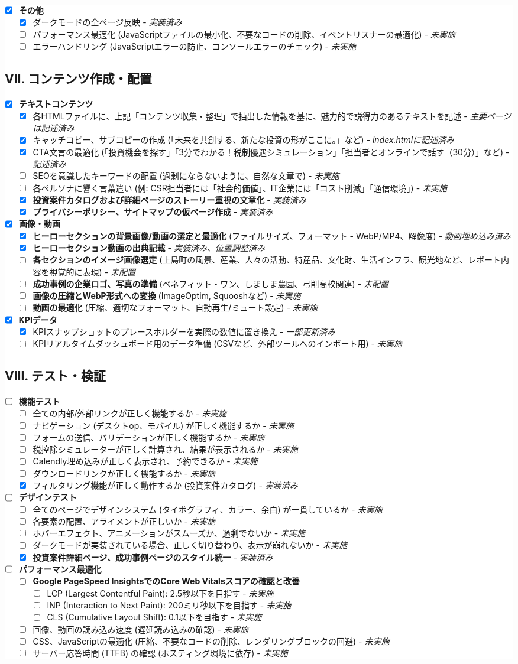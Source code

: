 - [x] **その他**
    - [x] ダークモードの全ページ反映 - *実装済み*
    - [ ] パフォーマンス最適化 (JavaScriptファイルの最小化、不要なコードの削除、イベントリスナーの最適化) - *未実施*
    - [ ] エラーハンドリング (JavaScriptエラーの防止、コンソールエラーのチェック) - *未実施*

## Ⅶ. コンテンツ作成・配置

- [x] **テキストコンテンツ**
    - [x] 各HTMLファイルに、上記「コンテンツ収集・整理」で抽出した情報を基に、魅力的で説得力のあるテキストを記述 - *主要ページは記述済み*
    - [x] キャッチコピー、サブコピーの作成 (「未来を共創する、新たな投資の形がここに。」など) - *index.htmlに記述済み*
    - [x] CTA文言の最適化 (「投資機会を探す」「3分でわかる！税制優遇シミュレーション」「担当者とオンラインで話す（30分）」など) - *記述済み*
    - [ ] SEOを意識したキーワードの配置 (過剰にならないように、自然な文章で) - *未実施*
    - [ ] 各ペルソナに響く言葉遣い (例: CSR担当者には「社会的価値」、IT企業には「コスト削減」「通信環境」) - *未実施*
    - [x] **投資案件カタログおよび詳細ページのストーリー重視の文章化** - *実装済み*
    - [x] **プライバシーポリシー、サイトマップの仮ページ作成** - *実装済み*

- [x] **画像・動画**
    - [x] **ヒーローセクションの背景画像/動画の選定と最適化** (ファイルサイズ、フォーマット - WebP/MP4、解像度) - *動画埋め込み済み*
    - [x] **ヒーローセクション動画の出典記載** - *実装済み、位置調整済み*
    - [ ] **各セクションのイメージ画像選定** (上島町の風景、産業、人々の活動、特産品、文化財、生活インフラ、観光地など、レポート内容を視覚的に表現) - *未配置*
    - [ ] **成功事例の企業ロゴ、写真の準備** (ベネフィット・ワン、しましま農園、弓削高校関連) - *未配置*
    - [ ] **画像の圧縮とWebP形式への変換** (ImageOptim, Squooshなど) - *未実施*
    - [ ] **動画の最適化** (圧縮、適切なフォーマット、自動再生/ミュート設定) - *未実施*

- [x] **KPIデータ**
    - [x] KPIスナップショットのプレースホルダーを実際の数値に置き換え - *一部更新済み*
    - [ ] KPIリアルタイムダッシュボード用のデータ準備 (CSVなど、外部ツールへのインポート用) - *未実施*

## Ⅷ. テスト・検証

- [ ] **機能テスト**
    - [ ] 全ての内部/外部リンクが正しく機能するか - *未実施*
    - [ ] ナビゲーション (デスクトop、モバイル) が正しく機能するか - *未実施*
    - [ ] フォームの送信、バリデーションが正しく機能するか - *未実施*
    - [ ] 税控除シミュレーターが正しく計算され、結果が表示されるか - *未実施*
    - [ ] Calendly埋め込みが正しく表示され、予約できるか - *未実施*
    - [ ] ダウンロードリンクが正しく機能するか - *未実施*
    - [x] フィルタリング機能が正しく動作するか (投資案件カタログ) - *実装済み*

- [ ] **デザインテスト**
    - [ ] 全てのページでデザインシステム (タイポグラフィ、カラー、余白) が一貫しているか - *未実施*
    - [ ] 各要素の配置、アライメントが正しいか - *未実施*
    - [ ] ホバーエフェクト、アニメーションがスムーズか、過剰でないか - *未実施*
    - [ ] ダークモードが実装されている場合、正しく切り替わり、表示が崩れないか - *未実施*
    - [x] **投資案件詳細ページ、成功事例ページのスタイル統一** - *実装済み*

- [ ] **パフォーマンス最適化**
    - [ ] **Google PageSpeed InsightsでのCore Web Vitalsスコアの確認と改善**
        - [ ] LCP (Largest Contentful Paint): 2.5秒以下を目指す - *未実施*
        - [ ] INP (Interaction to Next Paint): 200ミリ秒以下を目指す - *未実施*
        - [ ] CLS (Cumulative Layout Shift): 0.1以下を目指す - *未実施*
    - [ ] 画像、動画の読み込み速度 (遅延読み込みの確認) - *未実施*
    - [ ] CSS、JavaScriptの最適化 (圧縮、不要なコードの削除、レンダリングブロックの回避) - *未実施*
    - [ ] サーバー応答時間 (TTFB) の確認 (ホスティング環境に依存) - *未実施*
